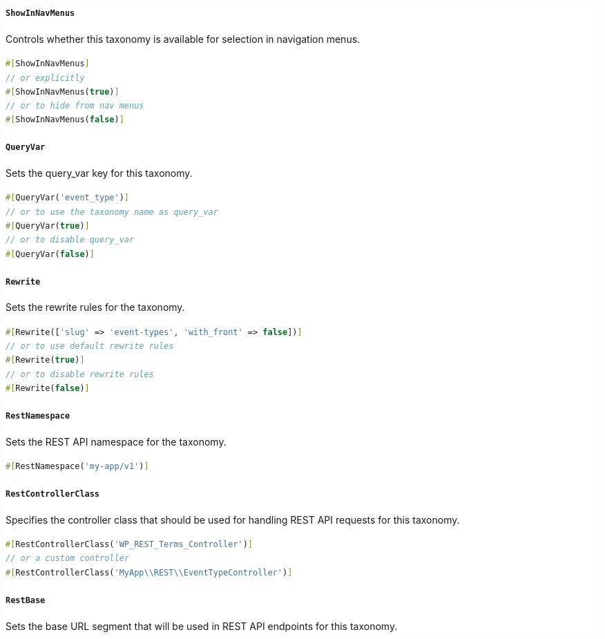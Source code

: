 #### `ShowInNavMenus`

Controls whether this taxonomy is available for selection in navigation menus.

```php
#[ShowInNavMenus]
// or explicitly
#[ShowInNavMenus(true)]
// or to hide from nav menus
#[ShowInNavMenus(false)]
```

#### `QueryVar`

Sets the query_var key for this taxonomy.

```php
#[QueryVar('event_type')]
// or to use the taxonomy name as query_var
#[QueryVar(true)]
// or to disable query_var
#[QueryVar(false)]
```

#### `Rewrite`

Sets the rewrite rules for the taxonomy.

```php
#[Rewrite(['slug' => 'event-types', 'with_front' => false])]
// or to use default rewrite rules
#[Rewrite(true)]
// or to disable rewrite rules
#[Rewrite(false)]
```

#### `RestNamespace`

Sets the REST API namespace for the taxonomy.

```php
#[RestNamespace('my-app/v1')]
```

#### `RestControllerClass`

Specifies the controller class that should be used for handling REST API requests for this taxonomy.

```php
#[RestControllerClass('WP_REST_Terms_Controller')]
// or a custom controller
#[RestControllerClass('MyApp\\REST\\EventTypeController')]
```

#### `RestBase`

Sets the base URL segment that will be used in REST API endpoints for this taxonomy.
